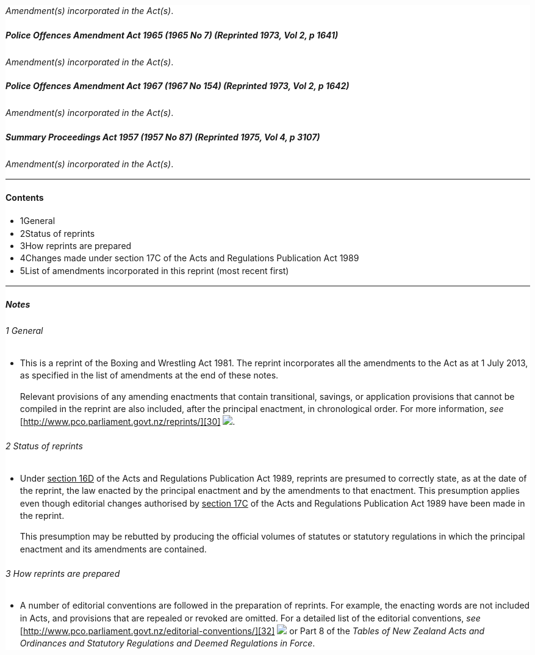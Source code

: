 _Amendment(s) incorporated in the Act(s)_.

##### Police Offences Amendment Act 1965 (1965 No 7) (Reprinted 1973, Vol 2, p 1641)

_Amendment(s) incorporated in the Act(s)_.

##### Police Offences Amendment Act 1967 (1967 No 154) (Reprinted 1973, Vol 2, p 1642)

_Amendment(s) incorporated in the Act(s)_.

##### Summary Proceedings Act 1957 (1957 No 87) (Reprinted 1975, Vol 4, p 3107)

_Amendment(s) incorporated in the Act(s)_.

---

#### Contents
    
*   1General
*   2Status of reprints
*   3How reprints are prepared
*   4Changes made under section 17C of the Acts and Regulations Publication Act 1989
*   5List of amendments incorporated in this reprint (most recent first)

---

##### Notes

###### 1 General
    
*   This is a reprint of the Boxing and Wrestling Act 1981\. The reprint incorporates all the amendments to the Act as at 1 July 2013, as specified in the list of amendments at the end of these notes.
    
    Relevant provisions of any amending enactments that contain transitional, savings, or application provisions that cannot be compiled in the reprint are also included, after the principal enactment, in chronological order. For more information, _see_ [http://www.pco.parliament.govt.nz/reprints/][30] ![](/images/external_link.gif).

###### 2 Status of reprints
    
*   Under [section 16D][31] of the Acts and Regulations Publication Act 1989, reprints are presumed to correctly state, as at the date of the reprint, the law enacted by the principal enactment and by the amendments to that enactment. This presumption applies even though editorial changes authorised by [section 17C][0] of the Acts and Regulations Publication Act 1989 have been made in the reprint.
    
    This presumption may be rebutted by producing the official volumes of statutes or statutory regulations in which the principal enactment and its amendments are contained.

###### 3 How reprints are prepared
    
*   A number of editorial conventions are followed in the preparation of reprints. For example, the enacting words are not included in Acts, and provisions that are repealed or revoked are omitted. For a detailed list of the editorial conventions, _see_ [http://www.pco.parliament.govt.nz/editorial-conventions/][32] ![](/images/external_link.gif) or Part 8 of the _Tables of New Zealand Acts and Ordinances and Statutory Regulations and Deemed Regulations in Force_.


[0]: http://www.legislation.govt.nz/act/public/1981/0028/latest/link.aspx?id=DLM195466
[1]: http://www.legislation.govt.nz/act/public/1981/0028/latest/whole.html#DLM44854
[2]: http://www.legislation.govt.nz/act/public/1981/0028/latest/whole.html#DLM44856
[3]: http://www.legislation.govt.nz/act/public/1981/0028/latest/whole.html#DLM44857
[4]: http://www.legislation.govt.nz/act/public/1981/0028/latest/whole.html#DLM44867
[5]: http://www.legislation.govt.nz/act/public/1981/0028/latest/whole.html#DLM44868
[6]: http://www.legislation.govt.nz/act/public/1981/0028/latest/whole.html#DLM44869
[7]: http://www.legislation.govt.nz/act/public/1981/0028/latest/whole.html#DLM44870
[8]: http://www.legislation.govt.nz/act/public/1981/0028/latest/whole.html#DLM44871
[9]: http://www.legislation.govt.nz/act/public/1981/0028/latest/whole.html#DLM44872
[10]: http://www.legislation.govt.nz/act/public/1981/0028/latest/whole.html#DLM44873
[11]: http://www.legislation.govt.nz/act/public/1981/0028/latest/whole.html#DLM44875
[12]: http://www.legislation.govt.nz/act/public/1981/0028/latest/whole.html#DLM44876
[13]: http://www.legislation.govt.nz/act/public/1981/0028/latest/whole.html#DLM44877
[14]: http://www.legislation.govt.nz/act/public/1981/0028/latest/whole.html#DLM44879
[15]: http://www.legislation.govt.nz/act/public/1981/0028/latest/link.aspx?id=DLM207496
[16]: http://www.legislation.govt.nz/act/public/1981/0028/latest/link.aspx?id=DLM210735
[17]: http://www.legislation.govt.nz/act/public/1981/0028/latest/link.aspx?id=DLM1102349
[18]: http://www.legislation.govt.nz/act/public/1981/0028/latest/link.aspx?id=DLM3360714
[19]: http://www.legislation.govt.nz/act/public/1981/0028/latest/link.aspx?id=DLM2136542
[20]: http://www.legislation.govt.nz/act/public/1981/0028/latest/link.aspx?id=DLM2136781
[21]: http://www.legislation.govt.nz/act/public/1981/0028/latest/link.aspx?id=DLM2136770
[22]: http://www.legislation.govt.nz/act/public/1981/0028/latest/link.aspx?id=DLM4355336
[23]: http://www.legislation.govt.nz/act/public/1981/0028/latest/link.aspx?id=DLM2136842
[24]: http://www.legislation.govt.nz/act/public/1981/0028/latest/link.aspx?id=DLM2136860
[25]: http://www.legislation.govt.nz/act/public/1981/0028/latest/link.aspx?id=DLM2136883
[26]: http://www.legislation.govt.nz/act/public/1981/0028/latest/link.aspx?id=DLM2136932
[27]: http://www.legislation.govt.nz/act/public/1981/0028/latest/link.aspx?id=DLM195097
[28]: http://www.legislation.govt.nz/act/public/1981/0028/latest/link.aspx?id=DLM12523
[29]: http://www.legislation.govt.nz/act/public/1981/0028/latest/link.aspx?id=DLM31885
[30]: http://www.pco.parliament.govt.nz/reprints/
[31]: http://www.legislation.govt.nz/act/public/1981/0028/latest/link.aspx?id=DLM195439
[32]: http://www.pco.parliament.govt.nz/editorial-conventions/
[33]: http://www.legislation.govt.nz/act/public/1981/0028/latest/link.aspx?id=DLM195468
[34]: http://www.legislation.govt.nz/act/public/1981/0028/latest/link.aspx?id=DLM195470